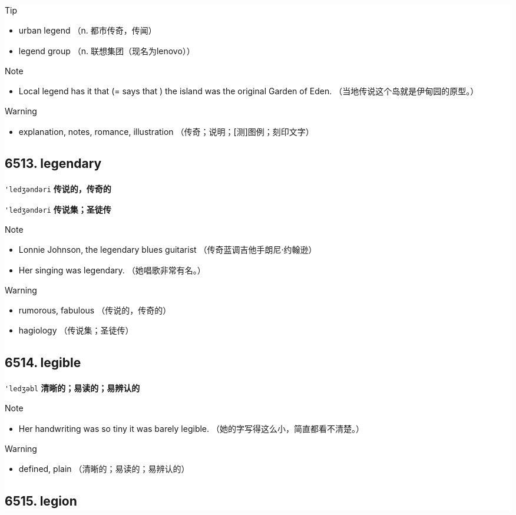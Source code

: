 > [!TIP]
>
> - urban legend （n. 都市传奇，传闻）
>
> - legend group （n. 联想集团（现名为lenovo））
>

> [!NOTE]
>
> - Local legend has it that (= says that ) the island was the original Garden of Eden. （当地传说这个岛就是伊甸园的原型。）
>

> [!WARNING]
>
> - explanation, notes, romance, illustration （传奇；说明；[测]图例；刻印文字）
>

## 6513. legendary

`'ledʒəndəri`  **传说的，传奇的**

`'ledʒəndəri`  **传说集；圣徒传**

> [!NOTE]
>
> - Lonnie Johnson, the legendary blues guitarist （传奇蓝调吉他手朗尼·约翰逊）
>
> - Her singing was legendary. （她唱歌非常有名。）
>

> [!WARNING]
>
> - rumorous, fabulous （传说的，传奇的）
>
> - hagiology （传说集；圣徒传）
>

## 6514. legible

`'ledʒəbl`  **清晰的；易读的；易辨认的**

> [!NOTE]
>
> - Her handwriting was so tiny it was barely legible. （她的字写得这么小，简直都看不清楚。）
>

> [!WARNING]
>
> - defined, plain （清晰的；易读的；易辨认的）
>

## 6515. legion
